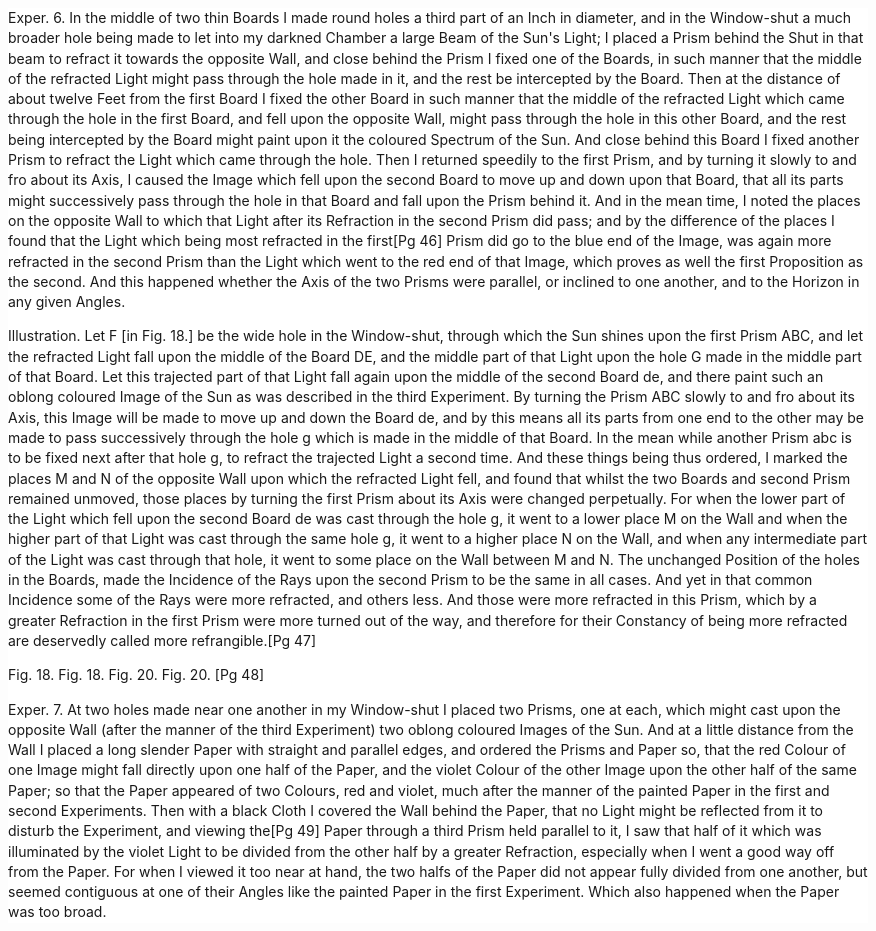 Exper. 6. In the middle of two thin Boards I made round holes a third part of an Inch in diameter, and in the Window-shut a much broader hole being made to let into my darkned Chamber a large Beam of the Sun's Light; I placed a Prism behind the Shut in that beam to refract it towards the opposite Wall, and close behind the Prism I fixed one of the Boards, in such manner that the middle of the refracted Light might pass through the hole made in it, and the rest be intercepted by the Board. Then at the distance of about twelve Feet from the first Board I fixed the other Board in such manner that the middle of the refracted Light which came through the hole in the first Board, and fell upon the opposite Wall, might pass through the hole in this other Board, and the rest being intercepted by the Board might paint upon it the coloured Spectrum of the Sun. And close behind this Board I fixed another Prism to refract the Light which came through the hole. Then I returned speedily to the first Prism, and by turning it slowly to and fro about its Axis, I caused the Image which fell upon the second Board to move up and down upon that Board, that all its parts might successively pass through the hole in that Board and fall upon the Prism behind it. And in the mean time, I noted the places on the opposite Wall to which that Light after its Refraction in the second Prism did pass; and by the difference of the places I found that the Light which being most refracted in the first[Pg 46] Prism did go to the blue end of the Image, was again more refracted in the second Prism than the Light which went to the red end of that Image, which proves as well the first Proposition as the second. And this happened whether the Axis of the two Prisms were parallel, or inclined to one another, and to the Horizon in any given Angles.

Illustration. Let F [in Fig. 18.] be the wide hole in the Window-shut, through which the Sun shines upon the first Prism ABC, and let the refracted Light fall upon the middle of the Board DE, and the middle part of that Light upon the hole G made in the middle part of that Board. Let this trajected part of that Light fall again upon the middle of the second Board de, and there paint such an oblong coloured Image of the Sun as was described in the third Experiment. By turning the Prism ABC slowly to and fro about its Axis, this Image will be made to move up and down the Board de, and by this means all its parts from one end to the other may be made to pass successively through the hole g which is made in the middle of that Board. In the mean while another Prism abc is to be fixed next after that hole g, to refract the trajected Light a second time. And these things being thus ordered, I marked the places M and N of the opposite Wall upon which the refracted Light fell, and found that whilst the two Boards and second Prism remained unmoved, those places by turning the first Prism about its Axis were changed perpetually. For when the lower part of the Light which fell upon the second Board de was cast through the hole g, it went to a lower place M on the Wall and when the higher part of that Light was cast through the same hole g, it went to a higher place N on the Wall, and when any intermediate part of the Light was cast through that hole, it went to some place on the Wall between M and N. The unchanged Position of the holes in the Boards, made the Incidence of the Rays upon the second Prism to be the same in all cases. And yet in that common Incidence some of the Rays were more refracted, and others less. And those were more refracted in this Prism, which by a greater Refraction in the first Prism were more turned out of the way, and therefore for their Constancy of being more refracted are deservedly called more refrangible.[Pg 47]

Fig. 18. Fig. 18.
Fig. 20. Fig. 20.
[Pg 48]

Exper. 7. At two holes made near one another in my Window-shut I placed two Prisms, one at each, which might cast upon the opposite Wall (after the manner of the third Experiment) two oblong coloured Images of the Sun. And at a little distance from the Wall I placed a long slender Paper with straight and parallel edges, and ordered the Prisms and Paper so, that the red Colour of one Image might fall directly upon one half of the Paper, and the violet Colour of the other Image upon the other half of the same Paper; so that the Paper appeared of two Colours, red and violet, much after the manner of the painted Paper in the first and second Experiments. Then with a black Cloth I covered the Wall behind the Paper, that no Light might be reflected from it to disturb the Experiment, and viewing the[Pg 49] Paper through a third Prism held parallel to it, I saw that half of it which was illuminated by the violet Light to be divided from the other half by a greater Refraction, especially when I went a good way off from the Paper. For when I viewed it too near at hand, the two halfs of the Paper did not appear fully divided from one another, but seemed contiguous at one of their Angles like the painted Paper in the first Experiment. Which also happened when the Paper was too broad.
